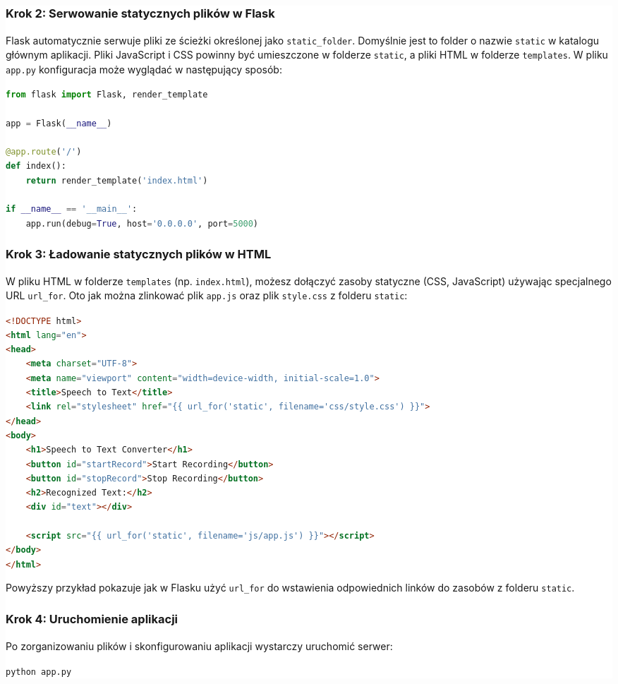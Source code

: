 ### Krok 2: Serwowanie statycznych plików w Flask

Flask automatycznie serwuje pliki ze ścieżki określonej jako `static_folder`. Domyślnie jest to folder o nazwie `static` w katalogu głównym aplikacji. Pliki JavaScript i CSS powinny być umieszczone w folderze `static`, a pliki HTML w folderze `templates`.
W pliku `app.py` konfiguracja może wyglądać w następujący sposób:

```python
from flask import Flask, render_template

app = Flask(__name__)

@app.route('/')
def index():
    return render_template('index.html')

if __name__ == '__main__':
    app.run(debug=True, host='0.0.0.0', port=5000)
```

### Krok 3: Ładowanie statycznych plików w HTML

W pliku HTML w folderze `templates` (np. `index.html`), możesz dołączyć zasoby statyczne (CSS, JavaScript) używając specjalnego URL `url_for`. Oto jak można zlinkować plik `app.js` oraz plik `style.css` z folderu `static`:

```html
<!DOCTYPE html>
<html lang="en">
<head>
    <meta charset="UTF-8">
    <meta name="viewport" content="width=device-width, initial-scale=1.0">
    <title>Speech to Text</title>
    <link rel="stylesheet" href="{{ url_for('static', filename='css/style.css') }}">
</head>
<body>
    <h1>Speech to Text Converter</h1>
    <button id="startRecord">Start Recording</button>
    <button id="stopRecord">Stop Recording</button>
    <h2>Recognized Text:</h2>
    <div id="text"></div>

    <script src="{{ url_for('static', filename='js/app.js') }}"></script>
</body>
</html>
```
Powyższy przykład pokazuje jak w Flasku użyć `url_for` do wstawienia odpowiednich linków do zasobów z folderu `static`.

### Krok 4: Uruchomienie aplikacji

Po zorganizowaniu plików i skonfigurowaniu aplikacji wystarczy uruchomić serwer:
```bash
python app.py
```
